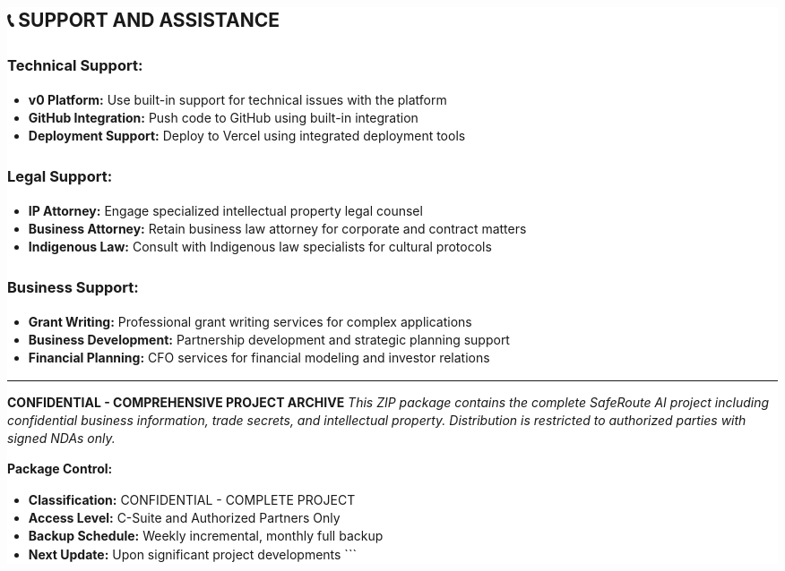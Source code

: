 ## 📞 SUPPORT AND ASSISTANCE

### **Technical Support:**
- **v0 Platform:** Use built-in support for technical issues with the platform
- **GitHub Integration:** Push code to GitHub using built-in integration
- **Deployment Support:** Deploy to Vercel using integrated deployment tools

### **Legal Support:**
- **IP Attorney:** Engage specialized intellectual property legal counsel
- **Business Attorney:** Retain business law attorney for corporate and contract matters
- **Indigenous Law:** Consult with Indigenous law specialists for cultural protocols

### **Business Support:**
- **Grant Writing:** Professional grant writing services for complex applications
- **Business Development:** Partnership development and strategic planning support
- **Financial Planning:** CFO services for financial modeling and investor relations

---

**CONFIDENTIAL - COMPREHENSIVE PROJECT ARCHIVE**
*This ZIP package contains the complete SafeRoute AI project including confidential business information, trade secrets, and intellectual property. Distribution is restricted to authorized parties with signed NDAs only.*

**Package Control:**
- **Classification:** CONFIDENTIAL - COMPLETE PROJECT
- **Access Level:** C-Suite and Authorized Partners Only
- **Backup Schedule:** Weekly incremental, monthly full backup
- **Next Update:** Upon significant project developments
\`\`\`

